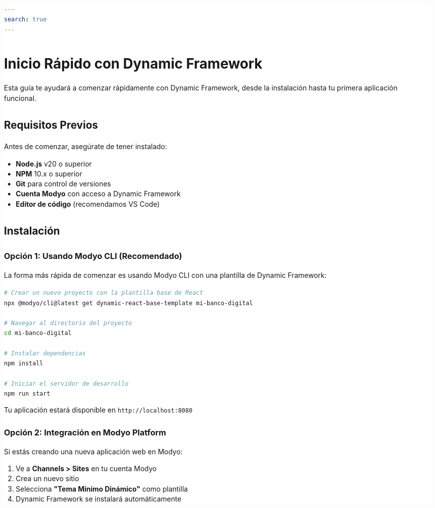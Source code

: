 ```yaml
---
search: true
---
```


# Inicio Rápido con Dynamic Framework

Esta guía te ayudará a comenzar rápidamente con Dynamic Framework, desde la instalación hasta tu primera aplicación funcional.

## Requisitos Previos

Antes de comenzar, asegúrate de tener instalado:

- **Node.js** v20 o superior
- **NPM** 10.x o superior
- **Git** para control de versiones
- **Cuenta Modyo** con acceso a Dynamic Framework
- **Editor de código** (recomendamos VS Code)

## Instalación

### Opción 1: Usando Modyo CLI (Recomendado)

La forma más rápida de comenzar es usando Modyo CLI con una plantilla de Dynamic Framework:

```bash
# Crear un nuevo proyecto con la plantilla base de React
npx @modyo/cli@latest get dynamic-react-base-template mi-banco-digital

# Navegar al directorio del proyecto
cd mi-banco-digital

# Instalar dependencias
npm install

# Iniciar el servidor de desarrollo
npm run start
```

Tu aplicación estará disponible en `http://localhost:8080`

### Opción 2: Integración en Modyo Platform

Si estás creando una nueva aplicación web en Modyo:

1. Ve a **Channels > Sites** en tu cuenta Modyo
2. Crea un nuevo sitio
3. Selecciona **"Tema Mínimo Dinámico"** como plantilla
4. Dynamic Framework se instalará automáticamente
